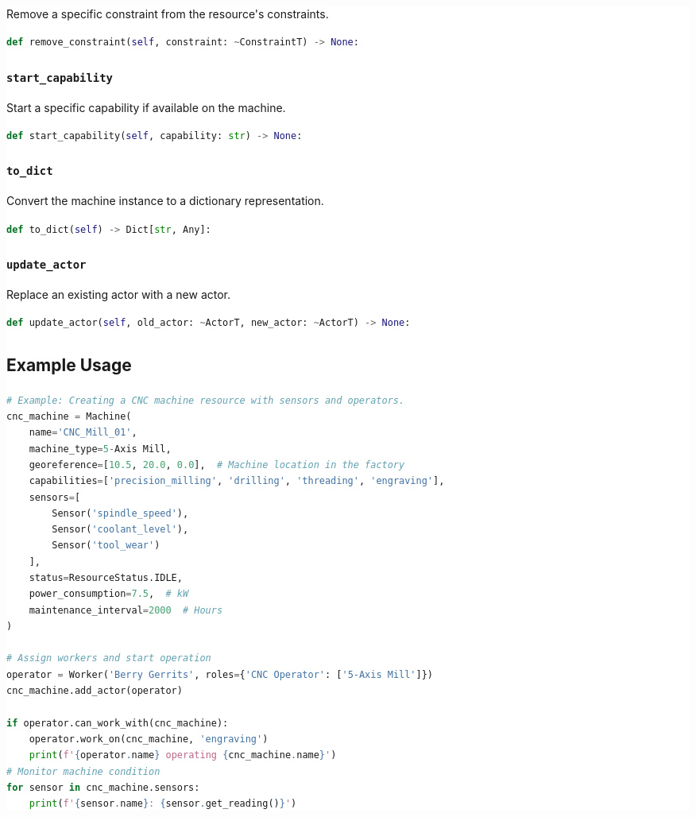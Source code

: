 Remove a specific constraint from the resource's constraints.

```python
def remove_constraint(self, constraint: ~ConstraintT) -> None:
```


### `start_capability`

Start a specific capability if available on the machine.

```python
def start_capability(self, capability: str) -> None:
```


### `to_dict`

Convert the machine instance to a dictionary representation.

```python
def to_dict(self) -> Dict[str, Any]:
```


### `update_actor`

Replace an existing actor with a new actor.

```python
def update_actor(self, old_actor: ~ActorT, new_actor: ~ActorT) -> None:
```


## Example Usage

```python
# Example: Creating a CNC machine resource with sensors and operators.
cnc_machine = Machine(
    name='CNC_Mill_01',
    machine_type=5-Axis Mill,
    georeference=[10.5, 20.0, 0.0],  # Machine location in the factory
    capabilities=['precision_milling', 'drilling', 'threading', 'engraving'],
    sensors=[
        Sensor('spindle_speed'),
        Sensor('coolant_level'),
        Sensor('tool_wear')
    ],
    status=ResourceStatus.IDLE,
    power_consumption=7.5,  # kW
    maintenance_interval=2000  # Hours
)

# Assign workers and start operation
operator = Worker('Berry Gerrits', roles={'CNC Operator': ['5-Axis Mill']})
cnc_machine.add_actor(operator)

if operator.can_work_with(cnc_machine):
    operator.work_on(cnc_machine, 'engraving')
    print(f'{operator.name} operating {cnc_machine.name}')
# Monitor machine condition
for sensor in cnc_machine.sensors:
    print(f'{sensor.name}: {sensor.get_reading()}')
```
